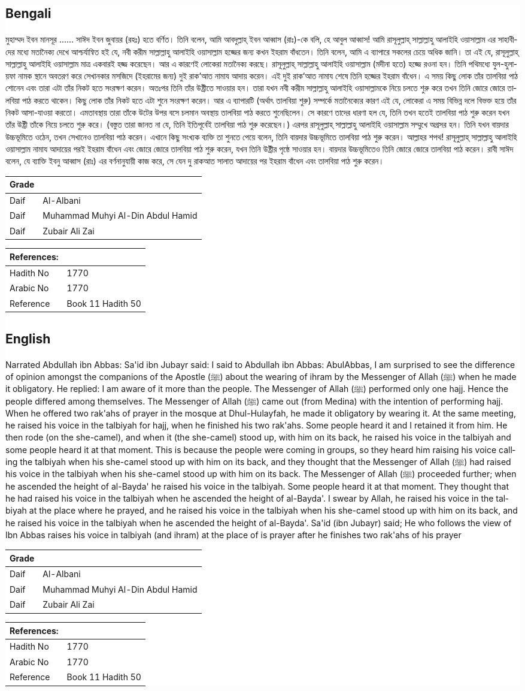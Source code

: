 ## Bengali


<div dir="ltr" lang="bn" style={{fontSize:'larger',backgroundColor:'#f8f9fa',padding:20}}>
মুহাম্মদ ইবন মানসূর ...... সাঈদ ইবন জুবায়র (রহঃ) হতে বর্ণিত। তিনি বলেন, আমি আবদুল্লাহ্ ইবন আব্বাস (রাঃ)-কে বলি, হে আবুল আব্বাস! আমি রাসূলুল্লাহ্ সাল্লাল্লাহু আলাইহি ওয়াসাল্লাম এর সাহাবীদের মধ্যে মতানৈক্য দেখে আশ্চর্যান্বিত হই যে, নবী করীম সাল্লাল্লাহু আলাইহি ওয়াসাল্লাম হজ্জের জন্য কখন ইহরাম বাঁধতেন। তিনি বলেন, আমি এ ব্যাপারে সকলের চেয়ে অধিক জানি। তা এই যে, রাসূলুল্লাহ্ সাল্লাল্লাহু আলাইহি ওয়াসাল্লাম মাত্র একবারই হজ্জ করেছেন। আর এ কারণেই লোকেরা মতানৈক্য করছে। রাসূলুল্লাহ্ সাল্লাল্লাহু আলাইহি ওয়াসাল্লাম (মদীনা হতে) হজ্জে রওনা হন। তিনি পথিমধ্যে যুল-হুলায়ফা নামক স্থানে অবতরণ করে সেখানকার মসজিদে (ইহরামের জন্য) দুই রাক‘আত নামায আদায় করেন। এই দুই রাক‘আত নামায শেষে তিনি হজ্জের ইহরাম বাঁধেন। এ সময় কিছু লোক তাঁর তালবিয়া পাঠ শোনেন এবং তারা এটা তাঁর নিকট হতে সংরক্ষণ করেন। অতঃপর তিনি তাঁর উষ্ট্রীতে সাওয়ার হন। তারা যখন নবী করীম সাল্লাল্লাহু আলাইহি ওয়াসাল্লামকে নিয়ে চলতে শুরু করে তখন তিনি জোরে জোরে তালবিয়া পাঠ করতে থাকেন। কিছু লোক তাঁর নিকট হতে এটা শুনে সংরক্ষণ করেন। আর এ ব্যাপারটি (অর্থাৎ তালবিয়া শুরু) সম্পর্কে মতানৈক্যের কারণ এই যে, লোকেরা এ সময় বিভিন্ন দলে বিভক্ত হয়ে তাঁর নিকট আসা-যাওয়া করতো। এমতাবস্থায় তারা তাঁকে উটের উপর বসে চলমান অবস্থায় তালবিয়া পাঠ করতে শুনেছিলেন। সে কারণে তাদের ধারণা হল যে, তিনি তখন হতেই তালবিয়া পাঠ শুরু করেন যখন তাঁর উষ্ট্রী তাঁকে নিয়ে চলতে শুরু করে। (বস্তুত তারা জানত না যে, তিনি ইতিপূর্বেই তালবিয়া পাঠ শুরু করেছেন।) এরপর রাসূলুল্লাহ্ সাল্লাল্লাহু আলাইহি ওয়াসাল্লাম সম্মুখে অগ্রসর হন। তিনি যখন বায়দার উচ্চভূমিতে ওঠেন, তখন সেখানেও তালবিয়া পাঠ করেন। এখানে কিছু সংখ্যক ব্যক্তি তা শুনতে পেয়ে বলেন, তিনি বায়দার উচ্চভূমিতে তালবিয়া পাঠ শুরু করেন। আল্লাহর শপথ! রাসূলুল্লাহ্ সাল্লাল্লাহু আলাইহি ওয়াসাল্লাম নামায আদায়ের পরই ইহরাম বাঁধেন এবং জোরে জোরে তালবিয়া পাঠ শুরু করেন, যখন তিনি উষ্ট্রীর পৃষ্ঠে সাওয়ার হন। বায়দার উচ্চভূমিতেও তিনি জোরে জোরে তালবিয়া পাঠ করেন। রাবী সাঈদ বলেন, যে ব্যাক্তি ইবনু আব্বাস (রাঃ) এর বর্ণনানুযায়ী কাজ করে, সে যেন দু রাকআত সালাত আদায়ের পর ইহরাম বাঁধেন এবং তালবিয়া পাঠ শুরু করেন।
</div>
<div style={{backgroundColor:'#f8f9fa',padding:20, marginBottom: 10}}><table> <thead> <tr> <th>Grade</th> <th></th> </tr> </thead> <tbody> <tr><td>Daif</td><td>Al-Albani</td></tr><tr><td>Daif</td><td>Muhammad Muhyi Al-Din Abdul Hamid</td></tr><tr><td>Daif</td><td>Zubair Ali Zai</td></tr></tbody></table><table> <thead> <tr> <th>References:</th> <th></th> </tr> </thead> <tbody><tr><td>Hadith No</td><td>1770</td></tr><tr><td>Arabic No</td><td>1770</td></tr><tr><td>Reference</td><td>Book 11 Hadith 50</td></tr></tbody></table></div>

## English


<div dir="ltr" lang="en" style={{fontSize:'larger',backgroundColor:'#f8f9fa',padding:20}}>
Narrated Abdullah ibn Abbas: Sa'id ibn Jubayr said: I said to Abdullah ibn Abbas: AbulAbbas, I am surprised to see the difference of opinion amongst the companions of the Apostle (ﷺ) about the wearing of ihram by the Messenger of Allah (ﷺ) when he made it obligatory. He replied: I am aware of it more than the people. The Messenger of Allah (ﷺ) performed only one hajj. Hence the people differed among themselves. The Messenger of Allah (ﷺ) came out (from Medina) with the intention of performing hajj. When he offered two rak'ahs of prayer in the mosque at Dhul-Hulayfah, he made it obligatory by wearing it. At the same meeting, he raised his voice in the talbiyah for hajj, when he finished his two rak'ahs. Some people heard it and I retained it from him. He then rode (on the she-camel), and when it (the she-camel) stood up, with him on its back, he raised his voice in the talbiyah and some people heard it at that moment. This is because the people were coming in groups, so they heard him raising his voice calling the talbiyah when his she-camel stood up with him on its back, and they thought that the Messenger of Allah (ﷺ) had raised his voice in the talbiyah when his she-camel stood up with him on its back. The Messenger of Allah (ﷺ) proceeded further; when he ascended the height of al-Bayda' he raised his voice in the talbiyah. Some people heard it at that moment. They thought that he had raised his voice in the talbiyah when he ascended the height of al-Bayda'. I swear by Allah, he raised his voice in the talbiyah at the place where he prayed, and he raised his voice in the talbiyah when his she-camel stood up with him on its back, and he raised his voice in the talbiyah when he ascended the height of al-Bayda'. Sa'id (ibn Jubayr) said; He who follows the view of Ibn Abbas raises his voice in talbiyah (and ihram) at the place of is prayer after he finishes two rak'ahs of his prayer
</div>
<div style={{backgroundColor:'#f8f9fa',padding:20, marginBottom: 10}}><table> <thead> <tr> <th>Grade</th> <th></th> </tr> </thead> <tbody> <tr><td>Daif</td><td>Al-Albani</td></tr><tr><td>Daif</td><td>Muhammad Muhyi Al-Din Abdul Hamid</td></tr><tr><td>Daif</td><td>Zubair Ali Zai</td></tr></tbody></table><table> <thead> <tr> <th>References:</th> <th></th> </tr> </thead> <tbody><tr><td>Hadith No</td><td>1770</td></tr><tr><td>Arabic No</td><td>1770</td></tr><tr><td>Reference</td><td>Book 11 Hadith 50</td></tr></tbody></table></div>
